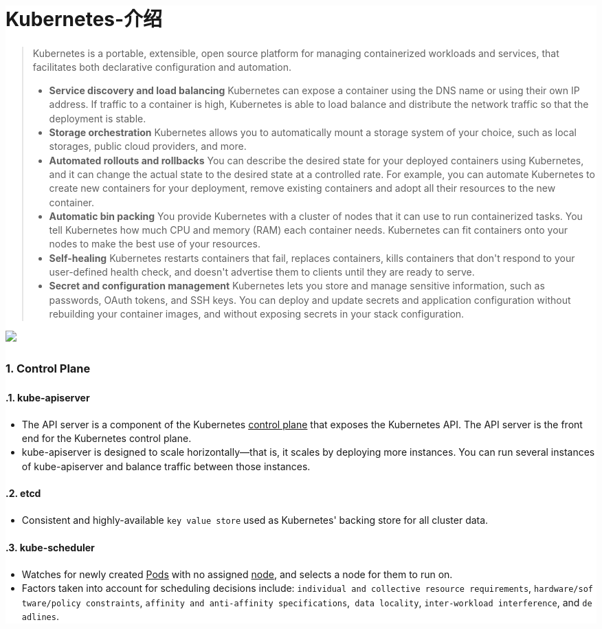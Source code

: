 # Kubernetes-介绍


> Kubernetes is a portable, extensible, open source platform for managing containerized workloads and services, that facilitates both declarative configuration and automation. 
>
> - **Service discovery and load balancing** Kubernetes can expose a container using the DNS name or using their own IP address. If traffic to a container is high, Kubernetes is able to load balance and distribute the network traffic so that the deployment is stable.
> - **Storage orchestration** Kubernetes allows you to automatically mount a storage system of your choice, such as local storages, public cloud providers, and more.
> - **Automated rollouts and rollbacks** You can describe the desired state for your deployed containers using Kubernetes, and it can change the actual state to the desired state at a controlled rate. For example, you can automate Kubernetes to create new containers for your deployment, remove existing containers and adopt all their resources to the new container.
> - **Automatic bin packing** You provide Kubernetes with a cluster of nodes that it can use to run containerized tasks. You tell Kubernetes how much CPU and memory (RAM) each container needs. Kubernetes can fit containers onto your nodes to make the best use of your resources.
> - **Self-healing** Kubernetes restarts containers that fail, replaces containers, kills containers that don't respond to your user-defined health check, and doesn't advertise them to clients until they are ready to serve.
> - **Secret and configuration management** Kubernetes lets you store and manage sensitive information, such as passwords, OAuth tokens, and SSH keys. You can deploy and update secrets and application configuration without rebuilding your container images, and without exposing secrets in your stack configuration.

 ![](https://gitee.com/github-25970295/blogimgv2022/raw/master/image-20220504121148438.png)

### 1. Control Plane

#### .1. kube-apiserver

- The API server is a component of the Kubernetes [control plane](https://kubernetes.io/docs/reference/glossary/?all=true#term-control-plane) that exposes the Kubernetes API. The API server is the front end for the Kubernetes control plane.
- kube-apiserver is designed to scale horizontally—that is, it scales by deploying more instances. You can run several instances of kube-apiserver and balance traffic between those instances.

#### .2. etcd

- Consistent and highly-available `key value store` used as Kubernetes' backing store for all cluster data.

#### .3. kube-scheduler

- Watches for newly created [Pods](https://kubernetes.io/docs/concepts/workloads/pods/) with no assigned [node](https://kubernetes.io/docs/concepts/architecture/nodes/), and selects a node for them to run on.
- Factors taken into account for scheduling decisions include: `individual and collective resource requirements`, `hardware/software/policy constraints`, `affinity and anti-affinity specifications`,` data locality`, `inter-workload interference`, and `deadlines`.
